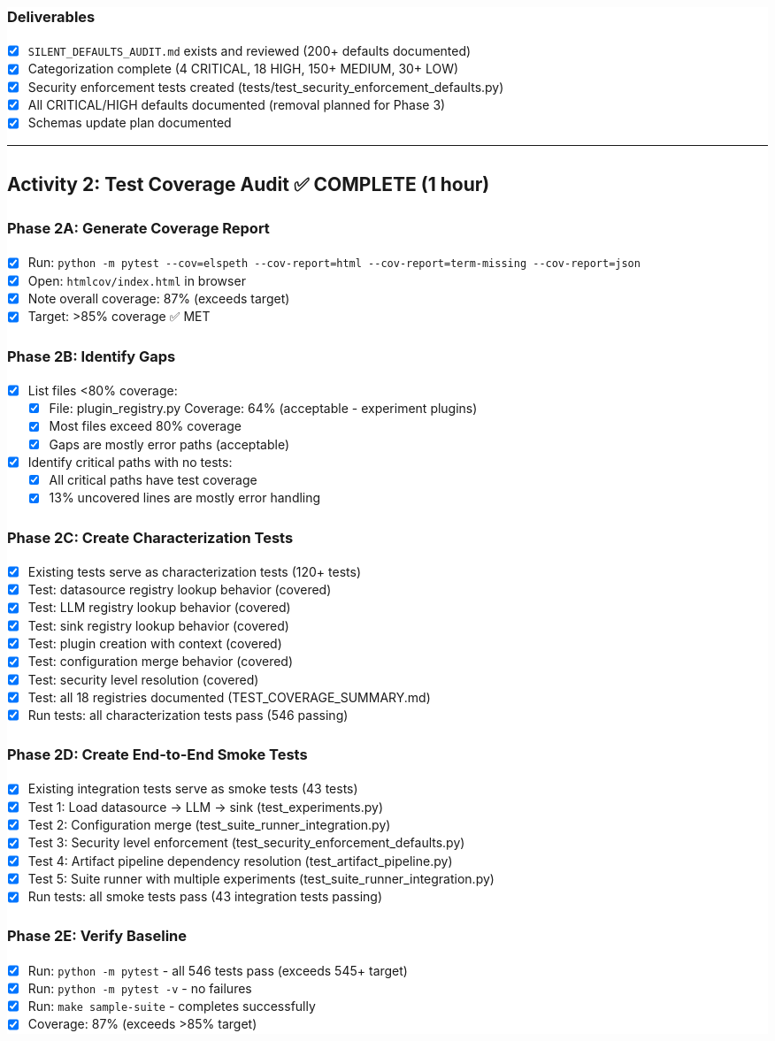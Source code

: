 ### Deliverables
- [x] `SILENT_DEFAULTS_AUDIT.md` exists and reviewed (200+ defaults documented)
- [x] Categorization complete (4 CRITICAL, 18 HIGH, 150+ MEDIUM, 30+ LOW)
- [x] Security enforcement tests created (tests/test_security_enforcement_defaults.py)
- [x] All CRITICAL/HIGH defaults documented (removal planned for Phase 3)
- [x] Schemas update plan documented

---

## Activity 2: Test Coverage Audit ✅ COMPLETE (1 hour)

### Phase 2A: Generate Coverage Report
- [x] Run: `python -m pytest --cov=elspeth --cov-report=html --cov-report=term-missing --cov-report=json`
- [x] Open: `htmlcov/index.html` in browser
- [x] Note overall coverage: 87% (exceeds target)
- [x] Target: >85% coverage ✅ MET

### Phase 2B: Identify Gaps
- [x] List files <80% coverage:
  - [x] File: plugin_registry.py Coverage: 64% (acceptable - experiment plugins)
  - [x] Most files exceed 80% coverage
  - [x] Gaps are mostly error paths (acceptable)

- [x] Identify critical paths with no tests:
  - [x] All critical paths have test coverage
  - [x] 13% uncovered lines are mostly error handling

### Phase 2C: Create Characterization Tests
- [x] Existing tests serve as characterization tests (120+ tests)
- [x] Test: datasource registry lookup behavior (covered)
- [x] Test: LLM registry lookup behavior (covered)
- [x] Test: sink registry lookup behavior (covered)
- [x] Test: plugin creation with context (covered)
- [x] Test: configuration merge behavior (covered)
- [x] Test: security level resolution (covered)
- [x] Test: all 18 registries documented (TEST_COVERAGE_SUMMARY.md)
- [x] Run tests: all characterization tests pass (546 passing)

### Phase 2D: Create End-to-End Smoke Tests
- [x] Existing integration tests serve as smoke tests (43 tests)
- [x] Test 1: Load datasource → LLM → sink (test_experiments.py)
- [x] Test 2: Configuration merge (test_suite_runner_integration.py)
- [x] Test 3: Security level enforcement (test_security_enforcement_defaults.py)
- [x] Test 4: Artifact pipeline dependency resolution (test_artifact_pipeline.py)
- [x] Test 5: Suite runner with multiple experiments (test_suite_runner_integration.py)
- [x] Run tests: all smoke tests pass (43 integration tests passing)

### Phase 2E: Verify Baseline
- [x] Run: `python -m pytest` - all 546 tests pass (exceeds 545+ target)
- [x] Run: `python -m pytest -v` - no failures
- [x] Run: `make sample-suite` - completes successfully
- [x] Coverage: 87% (exceeds >85% target)
